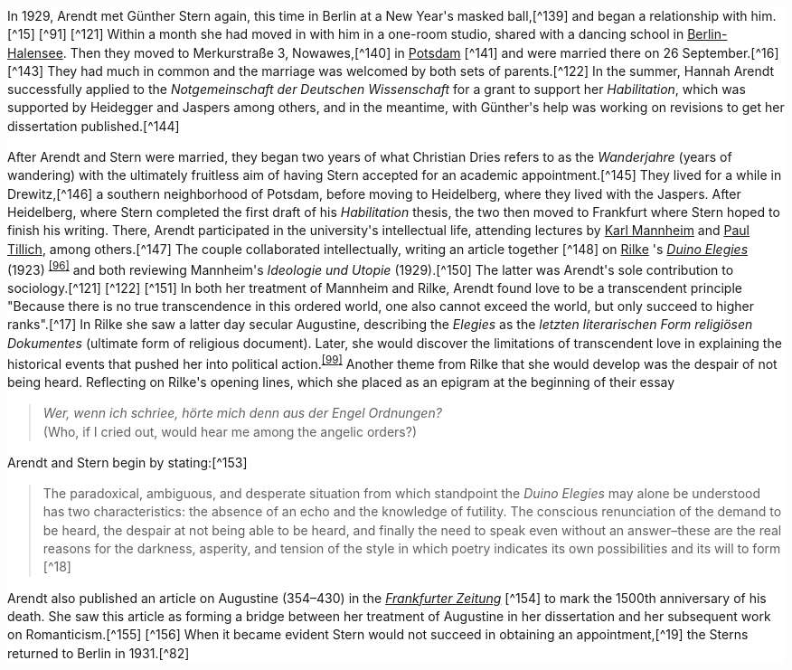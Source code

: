 In 1929, Arendt met Günther Stern again, this time in Berlin at a New Year's masked ball,[^139] and began a relationship with him.[^15] [^91] [^121] Within a month she had moved in with him in a one-room studio, shared with a dancing school in [Berlin-Halensee](https://en.m.wikipedia.org/wiki/Berlin-Halensee "Berlin-Halensee"). Then they moved to Merkurstraße 3, Nowawes,[^140] in [Potsdam](https://en.m.wikipedia.org/wiki/Potsdam "Potsdam") [^141] and were married there on 26 September.[^16] [^143] They had much in common and the marriage was welcomed by both sets of parents.[^122] In the summer, Hannah Arendt successfully applied to the *Notgemeinschaft der Deutschen Wissenschaft* for a grant to support her *Habilitation*, which was supported by Heidegger and Jaspers among others, and in the meantime, with Günther's help was working on revisions to get her dissertation published.[^144]

After Arendt and Stern were married, they began two years of what Christian Dries refers to as the *Wanderjahre* (years of wandering) with the ultimately fruitless aim of having Stern accepted for an academic appointment.[^145] They lived for a while in Drewitz,[^146] a southern neighborhood of Potsdam, before moving to Heidelberg, where they lived with the Jaspers. After Heidelberg, where Stern completed the first draft of his *Habilitation* thesis, the two then moved to Frankfurt where Stern hoped to finish his writing. There, Arendt participated in the university's intellectual life, attending lectures by [Karl Mannheim](https://en.m.wikipedia.org/wiki/Karl_Mannheim "Karl Mannheim") and [Paul Tillich](https://en.m.wikipedia.org/wiki/Paul_Tillich "Paul Tillich"), among others.[^147] The couple collaborated intellectually, writing an article together [^148] on [Rilke](https://en.m.wikipedia.org/wiki/Rilke "Rilke") 's *[Duino Elegies](https://en.m.wikipedia.org/wiki/Duino_Elegies "Duino Elegies")* (1923) <sup><a href="https://en.m.wikipedia.org/wiki/#cite_note-FOOTNOTERilke1912%E2%80%931922-112"><span>[</span>96<span>]</span></a></sup> and both reviewing Mannheim's *Ideologie und Utopie* (1929).[^150] The latter was Arendt's sole contribution to sociology.[^121] [^122] [^151] In both her treatment of Mannheim and Rilke, Arendt found love to be a transcendent principle "Because there is no true transcendence in this ordered world, one also cannot exceed the world, but only succeed to higher ranks".[^17] In Rilke she saw a latter day secular Augustine, describing the *Elegies* as the *letzten literarischen Form religiösen Dokumentes* (ultimate form of religious document). Later, she would discover the limitations of transcendent love in explaining the historical events that pushed her into political action.<sup><a href="https://en.m.wikipedia.org/wiki/#cite_note-FOOTNOTEYoung-Bruehl200484%E2%80%9385,_500-116"><span>[</span>99<span>]</span></a></sup> Another theme from Rilke that she would develop was the despair of not being heard. Reflecting on Rilke's opening lines, which she placed as an epigram at the beginning of their essay

> *Wer, wenn ich schriee, hörte mich denn aus der Engel Ordnungen?*  
> (Who, if I cried out, would hear me among the angelic orders?)

Arendt and Stern begin by stating:[^153]

> The paradoxical, ambiguous, and desperate situation from which standpoint the *Duino Elegies* may alone be understood has two characteristics: the absence of an echo and the knowledge of futility. The conscious renunciation of the demand to be heard, the despair at not being able to be heard, and finally the need to speak even without an answer–these are the real reasons for the darkness, asperity, and tension of the style in which poetry indicates its own possibilities and its will to form [^18]

Arendt also published an article on Augustine (354–430) in the *[Frankfurter Zeitung](https://en.m.wikipedia.org/wiki/Frankfurter_Zeitung "Frankfurter Zeitung")* [^154] to mark the 1500th anniversary of his death. She saw this article as forming a bridge between her treatment of Augustine in her dissertation and her subsequent work on Romanticism.[^155] [^156] When it became evident Stern would not succeed in obtaining an appointment,[^19] the Sterns returned to Berlin in 1931.[^82]
